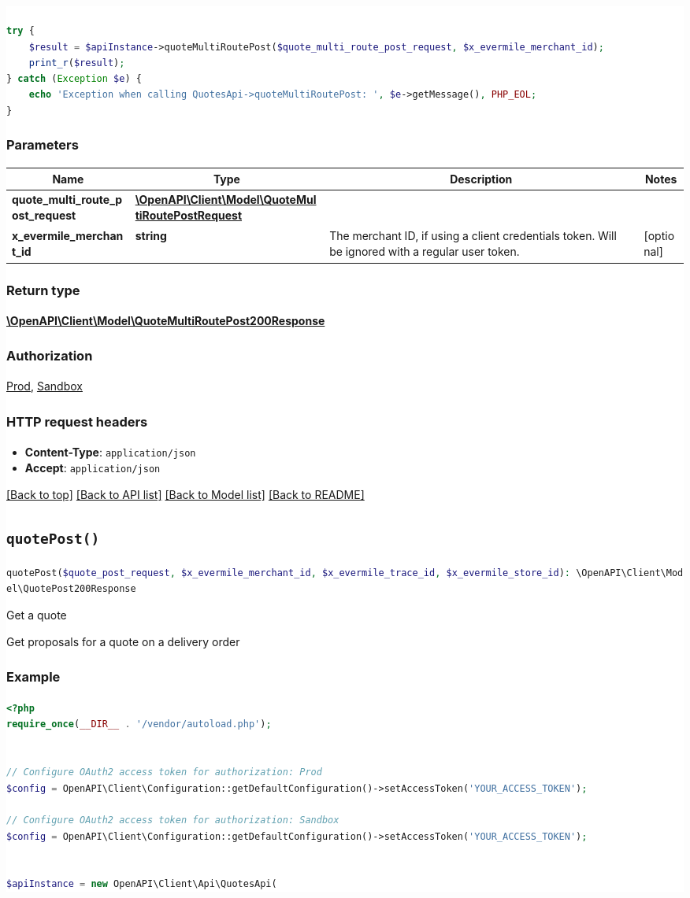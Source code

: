 ```php

try {
    $result = $apiInstance->quoteMultiRoutePost($quote_multi_route_post_request, $x_evermile_merchant_id);
    print_r($result);
} catch (Exception $e) {
    echo 'Exception when calling QuotesApi->quoteMultiRoutePost: ', $e->getMessage(), PHP_EOL;
}
```

### Parameters

| Name | Type | Description  | Notes |
| ------------- | ------------- | ------------- | ------------- |
| **quote_multi_route_post_request** | [**\OpenAPI\Client\Model\QuoteMultiRoutePostRequest**](../Model/QuoteMultiRoutePostRequest.md)|  | |
| **x_evermile_merchant_id** | **string**| The merchant ID, if using a client credentials token. Will be ignored with a regular user token. | [optional] |

### Return type

[**\OpenAPI\Client\Model\QuoteMultiRoutePost200Response**](../Model/QuoteMultiRoutePost200Response.md)

### Authorization

[Prod](../../README.md#Prod), [Sandbox](../../README.md#Sandbox)

### HTTP request headers

- **Content-Type**: `application/json`
- **Accept**: `application/json`

[[Back to top]](#) [[Back to API list]](../../README.md#endpoints)
[[Back to Model list]](../../README.md#models)
[[Back to README]](../../README.md)

## `quotePost()`

```php
quotePost($quote_post_request, $x_evermile_merchant_id, $x_evermile_trace_id, $x_evermile_store_id): \OpenAPI\Client\Model\QuotePost200Response
```

Get a quote

Get proposals for a quote on a delivery order

### Example

```php
<?php
require_once(__DIR__ . '/vendor/autoload.php');


// Configure OAuth2 access token for authorization: Prod
$config = OpenAPI\Client\Configuration::getDefaultConfiguration()->setAccessToken('YOUR_ACCESS_TOKEN');

// Configure OAuth2 access token for authorization: Sandbox
$config = OpenAPI\Client\Configuration::getDefaultConfiguration()->setAccessToken('YOUR_ACCESS_TOKEN');


$apiInstance = new OpenAPI\Client\Api\QuotesApi(
```